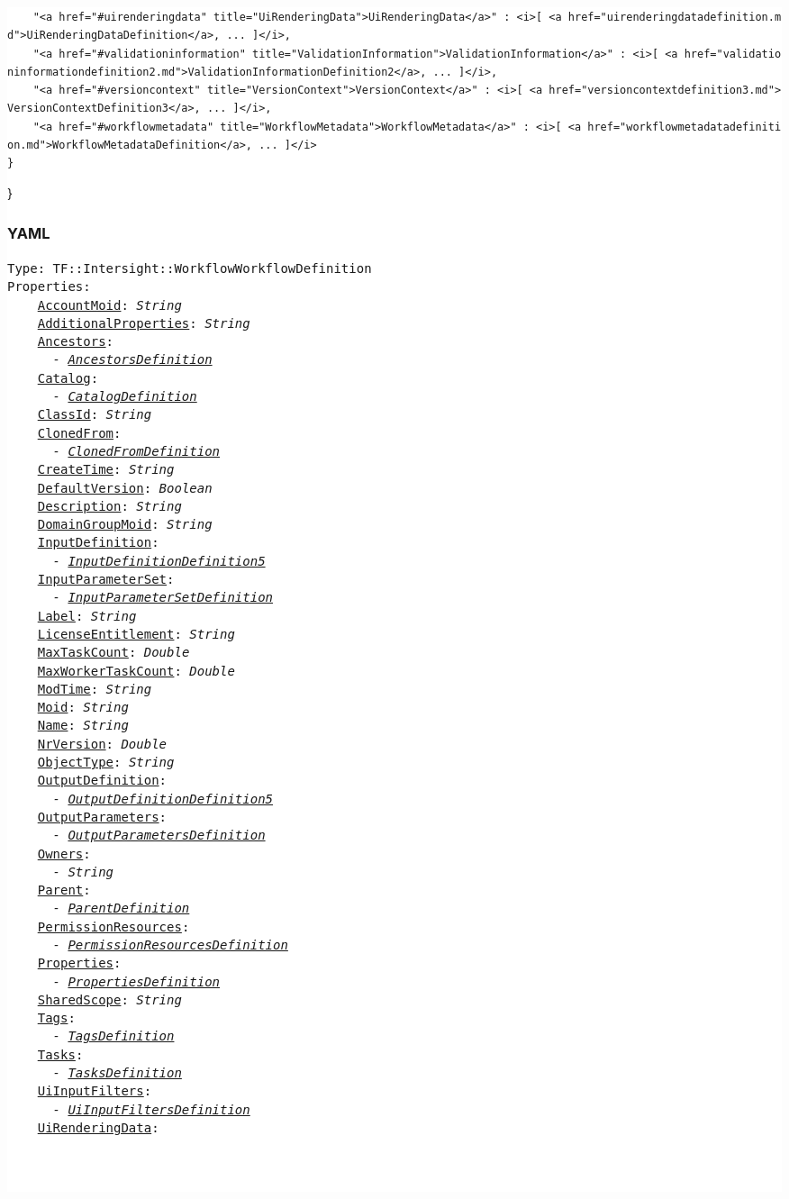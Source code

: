         "<a href="#uirenderingdata" title="UiRenderingData">UiRenderingData</a>" : <i>[ <a href="uirenderingdatadefinition.md">UiRenderingDataDefinition</a>, ... ]</i>,
        "<a href="#validationinformation" title="ValidationInformation">ValidationInformation</a>" : <i>[ <a href="validationinformationdefinition2.md">ValidationInformationDefinition2</a>, ... ]</i>,
        "<a href="#versioncontext" title="VersionContext">VersionContext</a>" : <i>[ <a href="versioncontextdefinition3.md">VersionContextDefinition3</a>, ... ]</i>,
        "<a href="#workflowmetadata" title="WorkflowMetadata">WorkflowMetadata</a>" : <i>[ <a href="workflowmetadatadefinition.md">WorkflowMetadataDefinition</a>, ... ]</i>
    }
}
</pre>

### YAML

<pre>
Type: TF::Intersight::WorkflowWorkflowDefinition
Properties:
    <a href="#accountmoid" title="AccountMoid">AccountMoid</a>: <i>String</i>
    <a href="#additionalproperties" title="AdditionalProperties">AdditionalProperties</a>: <i>String</i>
    <a href="#ancestors" title="Ancestors">Ancestors</a>: <i>
      - <a href="ancestorsdefinition.md">AncestorsDefinition</a></i>
    <a href="#catalog" title="Catalog">Catalog</a>: <i>
      - <a href="catalogdefinition.md">CatalogDefinition</a></i>
    <a href="#classid" title="ClassId">ClassId</a>: <i>String</i>
    <a href="#clonedfrom" title="ClonedFrom">ClonedFrom</a>: <i>
      - <a href="clonedfromdefinition.md">ClonedFromDefinition</a></i>
    <a href="#createtime" title="CreateTime">CreateTime</a>: <i>String</i>
    <a href="#defaultversion" title="DefaultVersion">DefaultVersion</a>: <i>Boolean</i>
    <a href="#description" title="Description">Description</a>: <i>String</i>
    <a href="#domaingroupmoid" title="DomainGroupMoid">DomainGroupMoid</a>: <i>String</i>
    <a href="#inputdefinition" title="InputDefinition">InputDefinition</a>: <i>
      - <a href="inputdefinitiondefinition5.md">InputDefinitionDefinition5</a></i>
    <a href="#inputparameterset" title="InputParameterSet">InputParameterSet</a>: <i>
      - <a href="inputparametersetdefinition.md">InputParameterSetDefinition</a></i>
    <a href="#label" title="Label">Label</a>: <i>String</i>
    <a href="#licenseentitlement" title="LicenseEntitlement">LicenseEntitlement</a>: <i>String</i>
    <a href="#maxtaskcount" title="MaxTaskCount">MaxTaskCount</a>: <i>Double</i>
    <a href="#maxworkertaskcount" title="MaxWorkerTaskCount">MaxWorkerTaskCount</a>: <i>Double</i>
    <a href="#modtime" title="ModTime">ModTime</a>: <i>String</i>
    <a href="#moid" title="Moid">Moid</a>: <i>String</i>
    <a href="#name" title="Name">Name</a>: <i>String</i>
    <a href="#nrversion" title="NrVersion">NrVersion</a>: <i>Double</i>
    <a href="#objecttype" title="ObjectType">ObjectType</a>: <i>String</i>
    <a href="#outputdefinition" title="OutputDefinition">OutputDefinition</a>: <i>
      - <a href="outputdefinitiondefinition5.md">OutputDefinitionDefinition5</a></i>
    <a href="#outputparameters" title="OutputParameters">OutputParameters</a>: <i>
      - <a href="outputparametersdefinition.md">OutputParametersDefinition</a></i>
    <a href="#owners" title="Owners">Owners</a>: <i>
      - String</i>
    <a href="#parent" title="Parent">Parent</a>: <i>
      - <a href="parentdefinition.md">ParentDefinition</a></i>
    <a href="#permissionresources" title="PermissionResources">PermissionResources</a>: <i>
      - <a href="permissionresourcesdefinition.md">PermissionResourcesDefinition</a></i>
    <a href="#properties" title="Properties">Properties</a>: <i>
      - <a href="propertiesdefinition.md">PropertiesDefinition</a></i>
    <a href="#sharedscope" title="SharedScope">SharedScope</a>: <i>String</i>
    <a href="#tags" title="Tags">Tags</a>: <i>
      - <a href="tagsdefinition.md">TagsDefinition</a></i>
    <a href="#tasks" title="Tasks">Tasks</a>: <i>
      - <a href="tasksdefinition.md">TasksDefinition</a></i>
    <a href="#uiinputfilters" title="UiInputFilters">UiInputFilters</a>: <i>
      - <a href="uiinputfiltersdefinition.md">UiInputFiltersDefinition</a></i>
    <a href="#uirenderingdata" title="UiRenderingData">UiRenderingData</a>: <i>